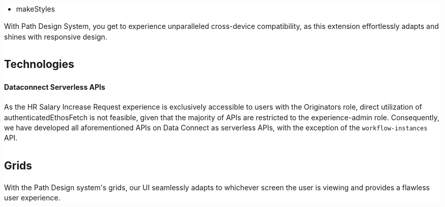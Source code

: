 - makeStyles

With Path Design System, you get to experience unparalleled cross-device compatibility, as this extension effortlessly adapts and shines with responsive design.

## Technologies

#### Dataconnect Serverless APIs

As the HR Salary Increase Request experience is exclusively accessible to users with the Originators role, direct utilization of authenticatedEthosFetch is not feasible, given that the majority of APIs are restricted to the experience-admin role. Consequently, we have developed all aforementioned APIs on Data Connect as serverless APIs, with the exception of the `workflow-instances` API.

## Grids

With the Path Design system's grids, our UI seamlessly adapts to whichever screen the user is viewing and provides a flawless user experience.

<p align="center">
